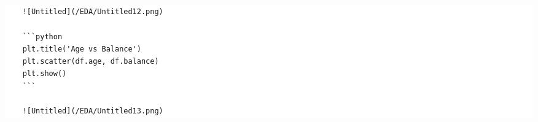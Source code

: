         ![Untitled](/EDA/Untitled12.png)

        ```python
        plt.title('Age vs Balance')
        plt.scatter(df.age, df.balance)
        plt.show()
        ```

        ![Untitled](/EDA/Untitled13.png)
